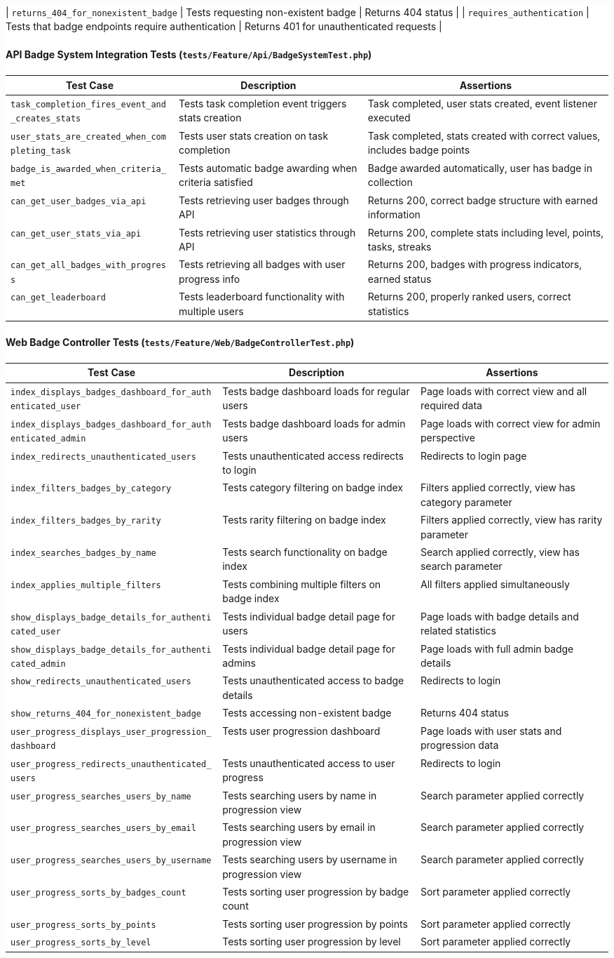 | `returns_404_for_nonexistent_badge`    | Tests requesting non-existent badge                        | Returns 404 status                                                       |
| `requires_authentication`              | Tests that badge endpoints require authentication          | Returns 401 for unauthenticated requests                                 |

#### API Badge System Integration Tests (`tests/Feature/Api/BadgeSystemTest.php`)

| Test Case                                       | Description                                            | Assertions                                                               |
| ----------------------------------------------- | ------------------------------------------------------ | ------------------------------------------------------------------------ |
| `task_completion_fires_event_and_creates_stats` | Tests task completion event triggers stats creation    | Task completed, user stats created, event listener executed              |
| `user_stats_are_created_when_completing_task`   | Tests user stats creation on task completion           | Task completed, stats created with correct values, includes badge points |
| `badge_is_awarded_when_criteria_met`            | Tests automatic badge awarding when criteria satisfied | Badge awarded automatically, user has badge in collection                |
| `can_get_user_badges_via_api`                   | Tests retrieving user badges through API               | Returns 200, correct badge structure with earned information             |
| `can_get_user_stats_via_api`                    | Tests retrieving user statistics through API           | Returns 200, complete stats including level, points, tasks, streaks      |
| `can_get_all_badges_with_progress`              | Tests retrieving all badges with user progress info    | Returns 200, badges with progress indicators, earned status              |
| `can_get_leaderboard`                           | Tests leaderboard functionality with multiple users    | Returns 200, properly ranked users, correct statistics                   |

#### Web Badge Controller Tests (`tests/Feature/Web/BadgeControllerTest.php`)

| Test Case                                                 | Description                                           | Assertions                                             |
| --------------------------------------------------------- | ----------------------------------------------------- | ------------------------------------------------------ |
| `index_displays_badges_dashboard_for_authenticated_user`  | Tests badge dashboard loads for regular users         | Page loads with correct view and all required data     |
| `index_displays_badges_dashboard_for_authenticated_admin` | Tests badge dashboard loads for admin users           | Page loads with correct view for admin perspective     |
| `index_redirects_unauthenticated_users`                   | Tests unauthenticated access redirects to login       | Redirects to login page                                |
| `index_filters_badges_by_category`                        | Tests category filtering on badge index               | Filters applied correctly, view has category parameter |
| `index_filters_badges_by_rarity`                          | Tests rarity filtering on badge index                 | Filters applied correctly, view has rarity parameter   |
| `index_searches_badges_by_name`                           | Tests search functionality on badge index             | Search applied correctly, view has search parameter    |
| `index_applies_multiple_filters`                          | Tests combining multiple filters on badge index       | All filters applied simultaneously                     |
| `show_displays_badge_details_for_authenticated_user`      | Tests individual badge detail page for users          | Page loads with badge details and related statistics   |
| `show_displays_badge_details_for_authenticated_admin`     | Tests individual badge detail page for admins         | Page loads with full admin badge details               |
| `show_redirects_unauthenticated_users`                    | Tests unauthenticated access to badge details         | Redirects to login                                     |
| `show_returns_404_for_nonexistent_badge`                  | Tests accessing non-existent badge                    | Returns 404 status                                     |
| `user_progress_displays_user_progression_dashboard`       | Tests user progression dashboard                      | Page loads with user stats and progression data        |
| `user_progress_redirects_unauthenticated_users`           | Tests unauthenticated access to user progress         | Redirects to login                                     |
| `user_progress_searches_users_by_name`                    | Tests searching users by name in progression view     | Search parameter applied correctly                     |
| `user_progress_searches_users_by_email`                   | Tests searching users by email in progression view    | Search parameter applied correctly                     |
| `user_progress_searches_users_by_username`                | Tests searching users by username in progression view | Search parameter applied correctly                     |
| `user_progress_sorts_by_badges_count`                     | Tests sorting user progression by badge count         | Sort parameter applied correctly                       |
| `user_progress_sorts_by_points`                           | Tests sorting user progression by points              | Sort parameter applied correctly                       |
| `user_progress_sorts_by_level`                            | Tests sorting user progression by level               | Sort parameter applied correctly                       |